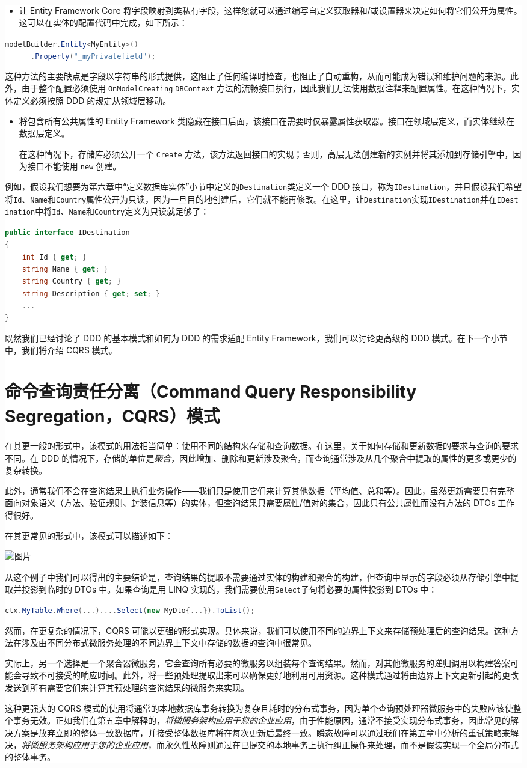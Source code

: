 +   让 Entity Framework Core 将字段映射到类私有字段，这样您就可以通过编写自定义获取器和/或设置器来决定如何将它们公开为属性。这可以在实体的配置代码中完成，如下所示：

```cs
modelBuilder.Entity<MyEntity>()
      .Property("_myPrivatefield");
```

这种方法的主要缺点是字段以字符串的形式提供，这阻止了任何编译时检查，也阻止了自动重构，从而可能成为错误和维护问题的来源。此外，由于整个配置必须使用 `OnModelCreating` `DBContext` 方法的流畅接口执行，因此我们无法使用数据注释来配置属性。在这种情况下，实体定义必须按照 DDD 的规定从领域层移动。

+   将包含所有公共属性的 Entity Framework 类隐藏在接口后面，该接口在需要时仅暴露属性获取器。接口在领域层定义，而实体继续在数据层定义。

    在这种情况下，存储库必须公开一个 `Create` 方法，该方法返回接口的实现；否则，高层无法创建新的实例并将其添加到存储引擎中，因为接口不能使用 `new` 创建。

例如，假设我们想要为第六章中“定义数据库实体”小节中定义的`Destination`类定义一个 DDD 接口，称为`IDestination`，并且假设我们希望将`Id`、`Name`和`Country`属性公开为只读，因为一旦目的地创建后，它们就不能再修改。在这里，让`Destination`实现`IDestination`并在`IDestination`中将`Id`、`Name`和`Country`定义为只读就足够了：

```cs
public interface IDestination
{ 
    int Id { get; }
    string Name { get; }   
    string Country { get; }
    string Description { get; set; }
    ...
}
```

既然我们已经讨论了 DDD 的基本模式和如何为 DDD 的需求适配 Entity Framework，我们可以讨论更高级的 DDD 模式。在下一个小节中，我们将介绍 CQRS 模式。

# 命令查询责任分离（Command Query Responsibility Segregation，CQRS）模式

在其更一般的形式中，该模式的用法相当简单：使用不同的结构来存储和查询数据。在这里，关于如何存储和更新数据的要求与查询的要求不同。在 DDD 的情况下，存储的单位是*聚合*，因此增加、删除和更新涉及聚合，而查询通常涉及从几个聚合中提取的属性的更多或更少的复杂转换。

此外，通常我们不会在查询结果上执行业务操作——我们只是使用它们来计算其他数据（平均值、总和等）。因此，虽然更新需要具有完整面向对象语义（方法、验证规则、封装信息等）的实体，但查询结果只需要属性/值对的集合，因此只有公共属性而没有方法的 DTOs 工作得很好。

在其更常见的形式中，该模式可以描述如下：

![图片](img/c535aa97-526c-4dff-8fe5-4fe14d85f1fb.png)

从这个例子中我们可以得出的主要结论是，查询结果的提取不需要通过实体的构建和聚合的构建，但查询中显示的字段必须从存储引擎中提取并投影到临时的 DTOs 中。如果查询是用 LINQ 实现的，我们需要使用`Select`子句将必要的属性投影到 DTOs 中：

```cs
ctx.MyTable.Where(...)....Select(new MyDto{...}).ToList();
```

然而，在更复杂的情况下，CQRS 可能以更强的形式实现。具体来说，我们可以使用不同的边界上下文来存储预处理后的查询结果。这种方法在涉及由不同分布式微服务处理的不同边界上下文中存储的数据的查询中很常见。

实际上，另一个选择是一个聚合器微服务，它会查询所有必要的微服务以组装每个查询结果。然而，对其他微服务的递归调用以构建答案可能会导致不可接受的响应时间。此外，将一些预处理提取出来可以确保更好地利用可用资源。这种模式通过将由边界上下文更新引起的更改发送到所有需要它们来计算其预处理的查询结果的微服务来实现。

这种更强大的 CQRS 模式的使用将通常的本地数据库事务转换为复杂且耗时的分布式事务，因为单个查询预处理器微服务中的失败应该使整个事务无效。正如我们在第五章中解释的，*将微服务架构应用于您的企业应用*，由于性能原因，通常不接受实现分布式事务，因此常见的解决方案是放弃立即的整体一致数据库，并接受整体数据库将在每次更新后最终一致。瞬态故障可以通过我们在第五章中分析的重试策略来解决，*将微服务架构应用于您的企业应用*，而永久性故障则通过在已提交的本地事务上执行纠正操作来处理，而不是假装实现一个全局分布式的整体事务。
